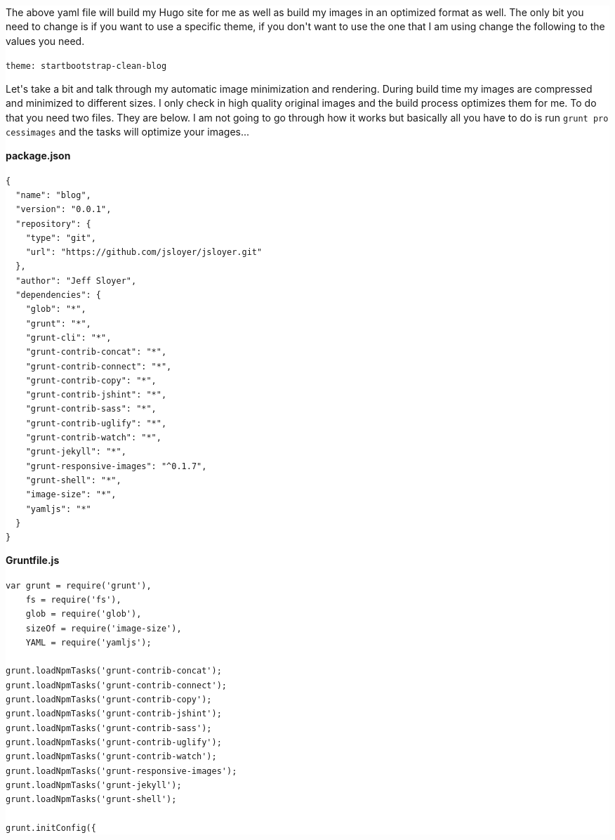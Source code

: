 The above yaml file will build my Hugo site for me as well as build my images in an optimized format as well.  The only bit you need to change is if you want to use a specific theme, if you don't want to use the one that I am using change the following to the values you need.

```
theme: startbootstrap-clean-blog
```

Let's take a bit and talk through my automatic image minimization and rendering.  During build time my images are compressed and minimized to different sizes.  I only check in high quality original images and the build process optimizes them for me.  To do that you need two files.  They are below.  I am not going to go through how it works but basically all you have to do is run `grunt processimages` and the tasks will optimize your images...

**package.json**
```
{
  "name": "blog",
  "version": "0.0.1",
  "repository": {
    "type": "git",
    "url": "https://github.com/jsloyer/jsloyer.git"
  },
  "author": "Jeff Sloyer",
  "dependencies": {
    "glob": "*",
    "grunt": "*",
    "grunt-cli": "*",
    "grunt-contrib-concat": "*",
    "grunt-contrib-connect": "*",
    "grunt-contrib-copy": "*",
    "grunt-contrib-jshint": "*",
    "grunt-contrib-sass": "*",
    "grunt-contrib-uglify": "*",
    "grunt-contrib-watch": "*",
    "grunt-jekyll": "*",
    "grunt-responsive-images": "^0.1.7",
    "grunt-shell": "*",
    "image-size": "*",
    "yamljs": "*"
  }
}

```

**Gruntfile.js**
```
var grunt = require('grunt'),
    fs = require('fs'),
    glob = require('glob'),
    sizeOf = require('image-size'),
    YAML = require('yamljs');

grunt.loadNpmTasks('grunt-contrib-concat');
grunt.loadNpmTasks('grunt-contrib-connect');
grunt.loadNpmTasks('grunt-contrib-copy');
grunt.loadNpmTasks('grunt-contrib-jshint');
grunt.loadNpmTasks('grunt-contrib-sass');
grunt.loadNpmTasks('grunt-contrib-uglify');
grunt.loadNpmTasks('grunt-contrib-watch');
grunt.loadNpmTasks('grunt-responsive-images');
grunt.loadNpmTasks('grunt-jekyll');
grunt.loadNpmTasks('grunt-shell');

grunt.initConfig({

```